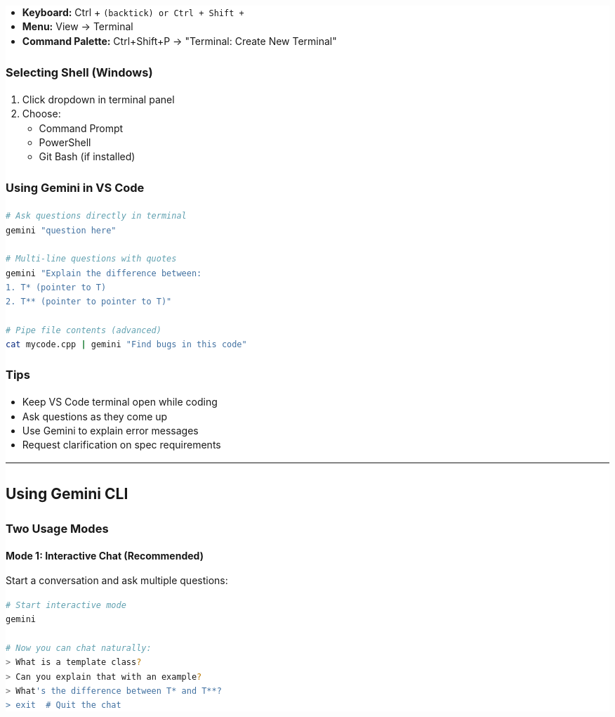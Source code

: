 - **Keyboard:** Ctrl + ` (backtick) or Ctrl + Shift + `
- **Menu:** View → Terminal
- **Command Palette:** Ctrl+Shift+P → "Terminal: Create New Terminal"

### Selecting Shell (Windows)

1. Click dropdown in terminal panel
2. Choose:
   - Command Prompt
   - PowerShell
   - Git Bash (if installed)

### Using Gemini in VS Code

```bash
# Ask questions directly in terminal
gemini "question here"

# Multi-line questions with quotes
gemini "Explain the difference between:
1. T* (pointer to T)
2. T** (pointer to pointer to T)"

# Pipe file contents (advanced)
cat mycode.cpp | gemini "Find bugs in this code"
```

### Tips

- Keep VS Code terminal open while coding
- Ask questions as they come up
- Use Gemini to explain error messages
- Request clarification on spec requirements

---

## Using Gemini CLI

### Two Usage Modes

**Mode 1: Interactive Chat (Recommended)**

Start a conversation and ask multiple questions:

```bash
# Start interactive mode
gemini

# Now you can chat naturally:
> What is a template class?
> Can you explain that with an example?
> What's the difference between T* and T**?
> exit  # Quit the chat
```
